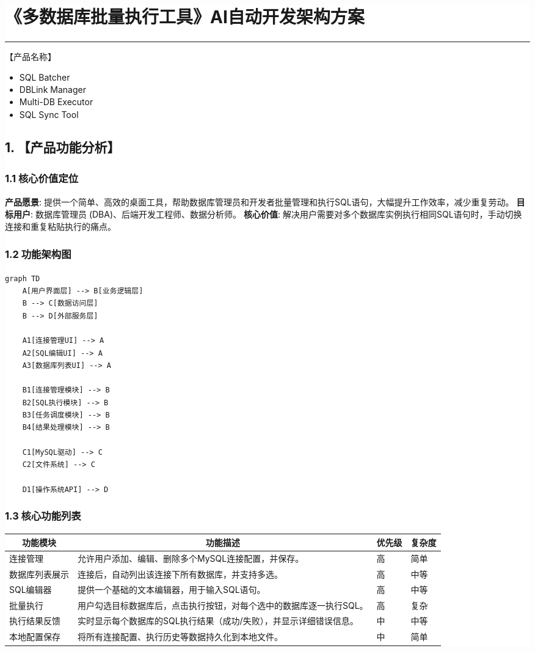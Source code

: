 # 《多数据库批量执行工具》AI自动开发架构方案

-----

【产品名称】

  * SQL Batcher
  * DBLink Manager
  * Multi-DB Executor
  * SQL Sync Tool

## 1\. 【产品功能分析】

### 1.1 核心价值定位

**产品愿景**: 提供一个简单、高效的桌面工具，帮助数据库管理员和开发者批量管理和执行SQL语句，大幅提升工作效率，减少重复劳动。
**目标用户**: 数据库管理员 (DBA)、后端开发工程师、数据分析师。
**核心价值**: 解决用户需要对多个数据库实例执行相同SQL语句时，手动切换连接和重复粘贴执行的痛点。

### 1.2 功能架构图

```mermaid
graph TD
    A[用户界面层] --> B[业务逻辑层]
    B --> C[数据访问层]
    B --> D[外部服务层]
    
    A1[连接管理UI] --> A
    A2[SQL编辑UI] --> A
    A3[数据库列表UI] --> A
    
    B1[连接管理模块] --> B
    B2[SQL执行模块] --> B
    B3[任务调度模块] --> B
    B4[结果处理模块] --> B

    C1[MySQL驱动] --> C
    C2[文件系统] --> C

    D1[操作系统API] --> D
```

### 1.3 核心功能列表

| 功能模块 | 功能描述 | 优先级 | 复杂度 |
|---------|---------|--------|--------|
| 连接管理 | 允许用户添加、编辑、删除多个MySQL连接配置，并保存。 | 高 | 简单 |
| 数据库列表展示 | 连接后，自动列出该连接下所有数据库，并支持多选。 | 高 | 中等 |
| SQL编辑器 | 提供一个基础的文本编辑器，用于输入SQL语句。 | 高 | 中等 |
| 批量执行 | 用户勾选目标数据库后，点击执行按钮，对每个选中的数据库逐一执行SQL。 | 高 | 复杂 |
| 执行结果反馈 | 实时显示每个数据库的SQL执行结果（成功/失败），并显示详细错误信息。 | 中 | 中等 |
| 本地配置保存 | 将所有连接配置、执行历史等数据持久化到本地文件。 | 中 | 简单 |
